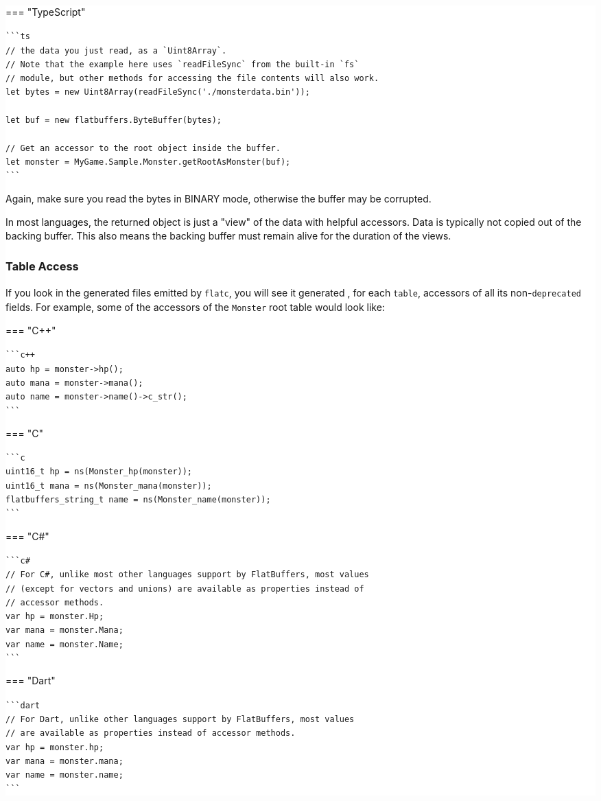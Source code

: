 === "TypeScript"

    ```ts
    // the data you just read, as a `Uint8Array`.
    // Note that the example here uses `readFileSync` from the built-in `fs`
    // module, but other methods for accessing the file contents will also work.
    let bytes = new Uint8Array(readFileSync('./monsterdata.bin'));

    let buf = new flatbuffers.ByteBuffer(bytes);

    // Get an accessor to the root object inside the buffer.
    let monster = MyGame.Sample.Monster.getRootAsMonster(buf);
    ```


Again, make sure you read the bytes in BINARY mode, otherwise the buffer may be
corrupted.

In most languages, the returned object is just a "view" of the data with helpful
accessors. Data is typically not copied out of the backing buffer. This also
means the backing buffer must remain alive for the duration of the views.

### Table Access

If you look in the generated files emitted by `flatc`, you will see it generated
, for each `table`, accessors of all its non-`deprecated` fields. For example,
some of the accessors of the `Monster` root table would look like:

=== "C++"

    ```c++
    auto hp = monster->hp();
    auto mana = monster->mana();
    auto name = monster->name()->c_str();
    ```

=== "C"

    ```c
    uint16_t hp = ns(Monster_hp(monster));
    uint16_t mana = ns(Monster_mana(monster));
    flatbuffers_string_t name = ns(Monster_name(monster));
    ```

=== "C#"

    ```c#
    // For C#, unlike most other languages support by FlatBuffers, most values
    // (except for vectors and unions) are available as properties instead of
    // accessor methods.
    var hp = monster.Hp;
    var mana = monster.Mana;
    var name = monster.Name;
    ```

=== "Dart"

    ```dart
    // For Dart, unlike other languages support by FlatBuffers, most values
    // are available as properties instead of accessor methods.
    var hp = monster.hp;
    var mana = monster.mana;
    var name = monster.name;
    ```
